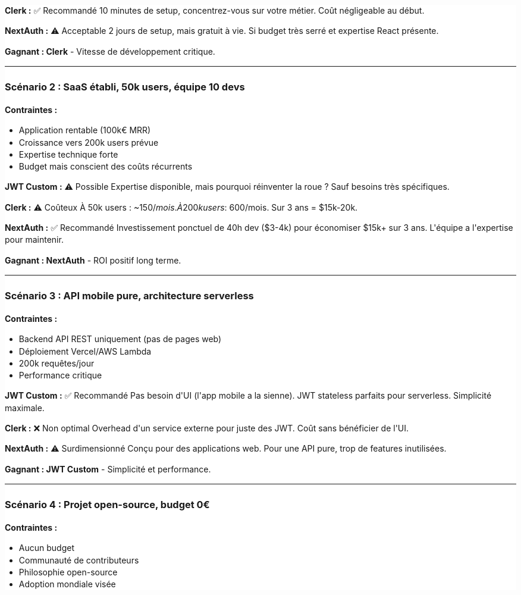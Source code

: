 **Clerk :** ✅ Recommandé
10 minutes de setup, concentrez-vous sur votre métier. Coût négligeable au début.

**NextAuth :** ⚠️ Acceptable
2 jours de setup, mais gratuit à vie. Si budget très serré et expertise React présente.

**Gagnant : Clerk** - Vitesse de développement critique.

---

### Scénario 2 : SaaS établi, 50k users, équipe 10 devs

**Contraintes :**
- Application rentable (100k€ MRR)
- Croissance vers 200k users prévue
- Expertise technique forte
- Budget mais conscient des coûts récurrents

**JWT Custom :** ⚠️ Possible
Expertise disponible, mais pourquoi réinventer la roue ? Sauf besoins très spécifiques.

**Clerk :** ⚠️ Coûteux
À 50k users : ~$150/mois. À 200k users : ~$600/mois. Sur 3 ans = $15k-20k.

**NextAuth :** ✅ Recommandé
Investissement ponctuel de 40h dev ($3-4k) pour économiser $15k+ sur 3 ans. L'équipe a l'expertise pour maintenir.

**Gagnant : NextAuth** - ROI positif long terme.

---

### Scénario 3 : API mobile pure, architecture serverless

**Contraintes :**
- Backend API REST uniquement (pas de pages web)
- Déploiement Vercel/AWS Lambda
- 200k requêtes/jour
- Performance critique

**JWT Custom :** ✅ Recommandé
Pas besoin d'UI (l'app mobile a la sienne). JWT stateless parfaits pour serverless. Simplicité maximale.

**Clerk :** ❌ Non optimal
Overhead d'un service externe pour juste des JWT. Coût sans bénéficier de l'UI.

**NextAuth :** ⚠️ Surdimensionné
Conçu pour des applications web. Pour une API pure, trop de features inutilisées.

**Gagnant : JWT Custom** - Simplicité et performance.

---

### Scénario 4 : Projet open-source, budget 0€

**Contraintes :**
- Aucun budget
- Communauté de contributeurs
- Philosophie open-source
- Adoption mondiale visée
